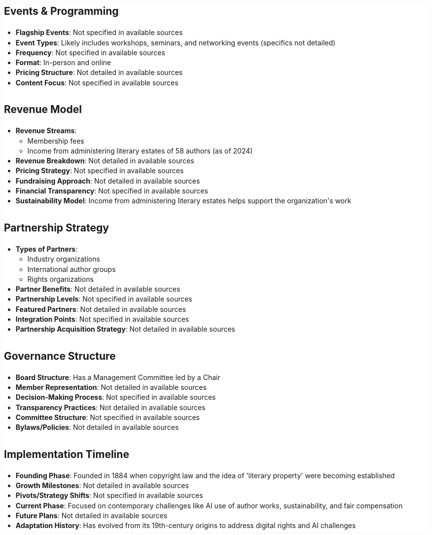 ## Events & Programming

- **Flagship Events**: Not specified in available sources
- **Event Types**: Likely includes workshops, seminars, and networking events (specifics not detailed)
- **Frequency**: Not specified in available sources
- **Format**: In-person and online
- **Pricing Structure**: Not detailed in available sources
- **Content Focus**: Not specified in available sources

## Revenue Model

- **Revenue Streams**:
    - Membership fees
    - Income from administering literary estates of 58 authors (as of 2024)
- **Revenue Breakdown**: Not detailed in available sources
- **Pricing Strategy**: Not specified in available sources
- **Fundraising Approach**: Not detailed in available sources
- **Financial Transparency**: Not specified in available sources
- **Sustainability Model**: Income from administering literary estates helps support the organization's work

## Partnership Strategy

- **Types of Partners**:
    - Industry organizations
    - International author groups
    - Rights organizations
- **Partner Benefits**: Not detailed in available sources
- **Partnership Levels**: Not specified in available sources
- **Featured Partners**: Not detailed in available sources
- **Integration Points**: Not specified in available sources
- **Partnership Acquisition Strategy**: Not detailed in available sources

## Governance Structure

- **Board Structure**: Has a Management Committee led by a Chair
- **Member Representation**: Not detailed in available sources
- **Decision-Making Process**: Not specified in available sources
- **Transparency Practices**: Not detailed in available sources
- **Committee Structure**: Not specified in available sources
- **Bylaws/Policies**: Not detailed in available sources

## Implementation Timeline

- **Founding Phase**: Founded in 1884 when copyright law and the idea of 'literary property' were becoming established
- **Growth Milestones**: Not detailed in available sources
- **Pivots/Strategy Shifts**: Not specified in available sources
- **Current Phase**: Focused on contemporary challenges like AI use of author works, sustainability, and fair compensation
- **Future Plans**: Not detailed in available sources
- **Adaptation History**: Has evolved from its 19th-century origins to address digital rights and AI challenges
